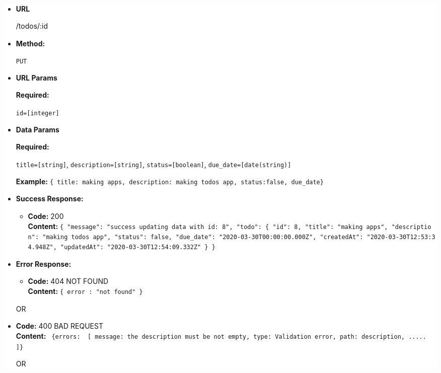 * **URL**

  /todos/:id

* **Method:**

  `PUT`
  
*  **URL Params**

   **Required:**
 
   `id=[integer]`

* **Data Params**

  **Required:**
 
   `title=[string]`, 
   `description=[string]`,
      `status=[boolean]`,
         `due_date=[date(string)]`

    **Example:** `{ title: making apps, description: making todos app, status:false, due_date}`

* **Success Response:**

  * **Code:** 200 <br />
    **Content:** `{
    "message": "success updating data with id: 8",
    "todo": {
        "id": 8,
        "title": "making apps",
        "description": "making todos app",
        "status": false,
        "due_date": "2020-03-30T00:00:00.000Z",
        "createdAt": "2020-03-30T12:53:34.948Z",
        "updatedAt": "2020-03-30T12:54:09.332Z"
    }
}`
 
* **Error Response:**

  * **Code:** 404 NOT FOUND <br />
    **Content:** `{ error : "not found" }`

  OR

 * **Code:** 400 BAD REQUEST <br />
    **Content:** ` {errors: 
        [
            message: the description must be not empty,
            type: Validation error,
            path: description,
            .....
        ]}`

     OR
